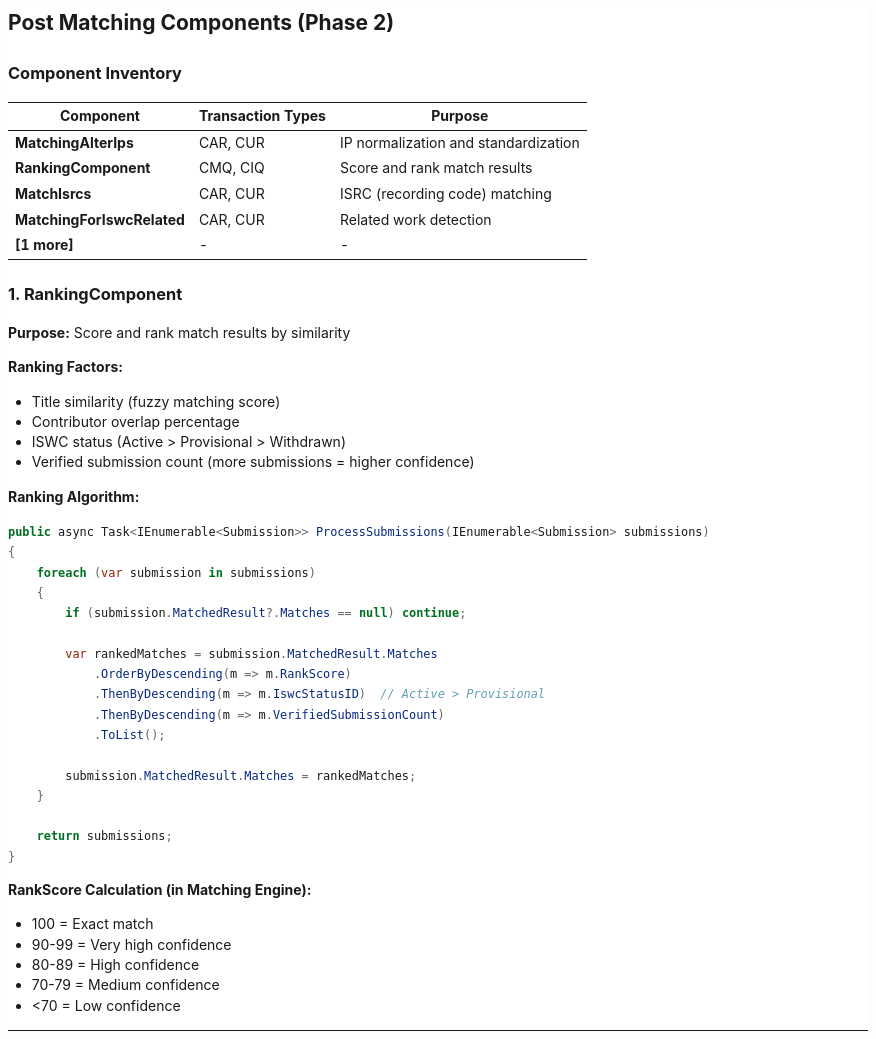 
## Post Matching Components (Phase 2)

### Component Inventory

| Component | Transaction Types | Purpose |
|-----------|-------------------|---------|
| **MatchingAlterIps** | CAR, CUR | IP normalization and standardization |
| **RankingComponent** | CMQ, CIQ | Score and rank match results |
| **MatchIsrcs** | CAR, CUR | ISRC (recording code) matching |
| **MatchingForIswcRelated** | CAR, CUR | Related work detection |
| **[1 more]** | - | - |

### 1. RankingComponent

**Purpose:** Score and rank match results by similarity

**Ranking Factors:**

- Title similarity (fuzzy matching score)
- Contributor overlap percentage
- ISWC status (Active > Provisional > Withdrawn)
- Verified submission count (more submissions = higher confidence)

**Ranking Algorithm:**

```csharp
public async Task<IEnumerable<Submission>> ProcessSubmissions(IEnumerable<Submission> submissions)
{
    foreach (var submission in submissions)
    {
        if (submission.MatchedResult?.Matches == null) continue;

        var rankedMatches = submission.MatchedResult.Matches
            .OrderByDescending(m => m.RankScore)
            .ThenByDescending(m => m.IswcStatusID)  // Active > Provisional
            .ThenByDescending(m => m.VerifiedSubmissionCount)
            .ToList();

        submission.MatchedResult.Matches = rankedMatches;
    }

    return submissions;
}
```

**RankScore Calculation (in Matching Engine):**

- 100 = Exact match
- 90-99 = Very high confidence
- 80-89 = High confidence
- 70-79 = Medium confidence
- <70 = Low confidence

---